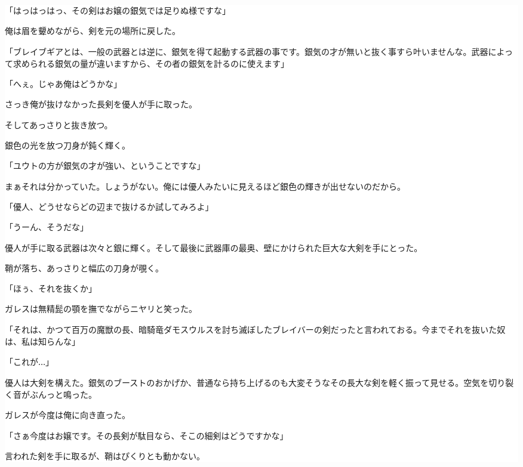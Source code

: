  </p>
 <p id="L166">
  「はっはっはっ、その剣はお嬢の銀気では足りぬ様ですな」
 </p>
 <p id="L167">
  俺は眉を顰めながら、剣を元の場所に戻した。
 </p>
 <p id="L168">
  「ブレイブギアとは、一般の武器とは逆に、銀気を得て起動する武器の事です。銀気の才が無いと抜く事すら叶いませんな。武器によって求められる銀気の量が違いますから、その者の銀気を計るのに使えます」
 </p>
 <p id="L169">
  「へぇ。じゃあ俺はどうかな」
 </p>
 <p id="L170">
  さっき俺が抜けなかった長剣を優人が手に取った。
 </p>
 <p id="L171">
  そしてあっさりと抜き放つ。
 </p>
 <p id="L172">
  銀色の光を放つ刀身が鈍く輝く。
 </p>
 <p id="L173">
  「ユウトの方が銀気の才が強い、ということですな」
 </p>
 <p id="L174">
  まぁそれは分かっていた。しょうがない。俺には優人みたいに見えるほど銀色の輝きが出せないのだから。
 </p>
 <p id="L175">
  「優人、どうせならどの辺まで抜けるか試してみろよ」
 </p>
 <p id="L176">
  「うーん、そうだな」
 </p>
 <p id="L177">
  優人が手に取る武器は次々と銀に輝く。そして最後に武器庫の最奥、壁にかけられた巨大な大剣を手にとった。
 </p>
 <p id="L178">
  鞘が落ち、あっさりと幅広の刀身が覗く。
 </p>
 <p id="L179">
  「ほぅ、それを抜くか」
 </p>
 <p id="L180">
  ガレスは無精髭の顎を撫でながらニヤリと笑った。
 </p>
 <p id="L181">
  「それは、かつて百万の魔獣の長、暗騎竜ダモスウルスを討ち滅ぼしたブレイバーの剣だったと言われておる。今までそれを抜いた奴は、私は知らんな」
 </p>
 <p id="L182">
  「これが…」
 </p>
 <p id="L183">
  優人は大剣を構えた。銀気のブーストのおかげか、普通なら持ち上げるのも大変そうなその長大な剣を軽く振って見せる。空気を切り裂く音がぶんっと鳴った。
 </p>
 <p id="L184">
  ガレスが今度は俺に向き直った。
 </p>
 <p id="L185">
  「さぁ今度はお嬢です。その長剣が駄目なら、そこの細剣はどうですかな」
 </p>
 <p id="L186">
  言われた剣を手に取るが、鞘はぴくりとも動かない。
 </p>